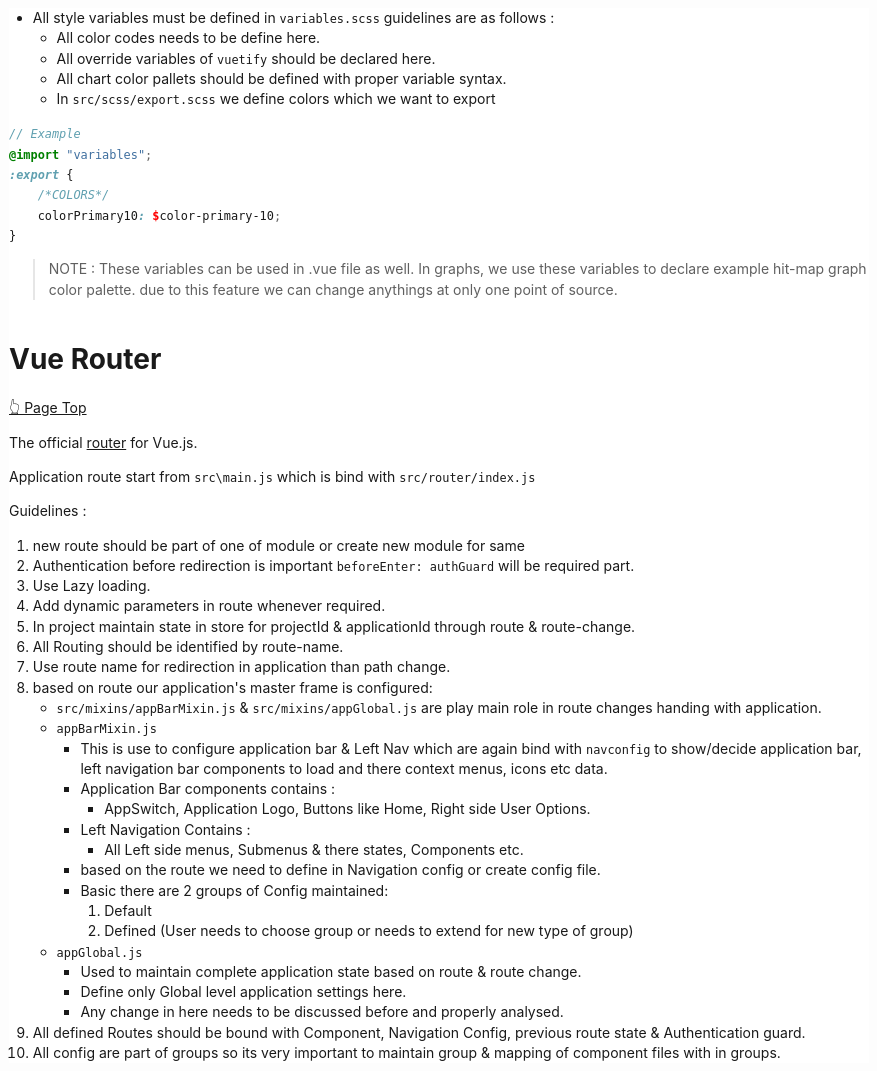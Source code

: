 * All style variables must be defined in `variables.scss` guidelines are as follows :
  + All color codes needs to be define here.
  + All override variables of `vuetify` should be declared here. 
  + All chart color pallets should be defined with proper variable syntax.
  + In `src/scss/export.scss` we define colors which we want to export
  
```scss
// Example
@import "variables";
:export {
    /*COLORS*/
    colorPrimary10: $color-primary-10;
}
```
> NOTE : These variables can be used in .vue file as well. In graphs, we use these variables to declare example hit-map graph color palette.
>due to this feature we can change anythings at only one point of source.


# Vue Router
<a href="#0">👆 Page Top</a>

The official [router](https://router.vuejs.org/) for Vue.js.

Application route start from `src\main.js` which is bind with `src/router/index.js`  

Guidelines :
1. new route should be part of one of module or create new module for same
2. Authentication before redirection is important `beforeEnter: authGuard` will be required part.
3. Use Lazy loading.
4. Add dynamic parameters in route whenever required.
5. In project maintain state in store for projectId & applicationId through route & route-change.
6. All Routing should be identified by route-name.
7. Use route name for redirection in application than path change.
8. based on route our application's master frame is configured:
    * `src/mixins/appBarMixin.js` & `src/mixins/appGlobal.js` are play main role in route changes handing with application.
    * `appBarMixin.js` 
        + This is use to configure application bar & Left Nav which are again bind with `navconfig` to show/decide application bar, left navigation bar components to load and there context menus, icons etc data.
        + Application Bar components contains : 
            * AppSwitch, Application Logo, Buttons like Home, Right side User Options.
        + Left Navigation Contains :
            * All Left side menus, Submenus & there states, Components etc.
        + based on the route we need to define in Navigation config or create config file.
        + Basic there are 2 groups of Config maintained:
            1. Default 
            2. Defined (User needs to choose group or needs to extend for new type of group)
    * `appGlobal.js`
        + Used to maintain complete application state based on route & route change.
        + Define only Global level application settings here.
        + Any change in here needs to be discussed before and properly analysed.
9. All defined Routes should be bound with Component, Navigation Config, previous route state & Authentication guard.
10. All config are part of groups so its very important to maintain group & mapping of component files with in groups.
